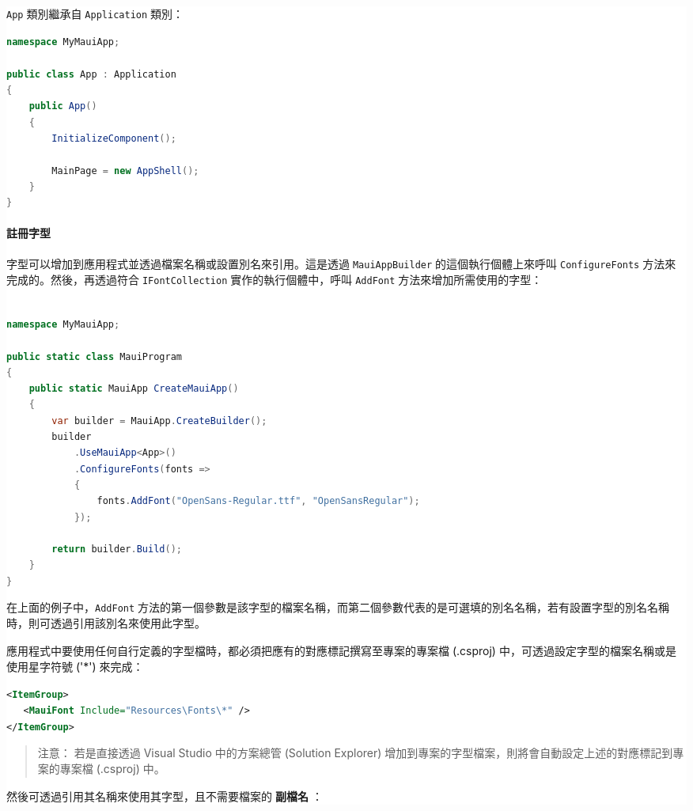 `App` 類別繼承自 `Application` 類別：

```csharp
namespace MyMauiApp;

public class App : Application
{
    public App()
    {
        InitializeComponent();

        MainPage = new AppShell();
    }
}
```

#### 註冊字型

字型可以增加到應用程式並透過檔案名稱或設置別名來引用。這是透過 `MauiAppBuilder` 的這個執行個體上來呼叫 `ConfigureFonts` 方法來完成的。然後，再透過符合 `IFontCollection` 實作的執行個體中，呼叫 `AddFont` 方法來增加所需使用的字型：

```csharp

namespace MyMauiApp;

public static class MauiProgram
{
    public static MauiApp CreateMauiApp()
    {
        var builder = MauiApp.CreateBuilder();
        builder
            .UseMauiApp<App>()
            .ConfigureFonts(fonts =>
            {
                fonts.AddFont("OpenSans-Regular.ttf", "OpenSansRegular");
            });

        return builder.Build();
    }
}
```

在上面的例子中，`AddFont` 方法的第一個參數是該字型的檔案名稱，而第二個參數代表的是可選填的別名名稱，若有設置字型的別名名稱時，則可透過引用該別名來使用此字型。

應用程式中要使用任何自行定義的字型檔時，都必須把應有的對應標記撰寫至專案的專案檔 (.csproj) 中，可透過設定字型的檔案名稱或是使用星字符號 ('*') 來完成：

```xml
<ItemGroup>
   <MauiFont Include="Resources\Fonts\*" />
</ItemGroup>
```

> 注意：
> 若是直接透過 Visual Studio 中的方案總管 (Solution Explorer) 增加到專案的字型檔案，則將會自動設定上述的對應標記到專案的專案檔 (.csproj) 中。

然後可透過引用其名稱來使用其字型，且不需要檔案的 **副檔名** ：
